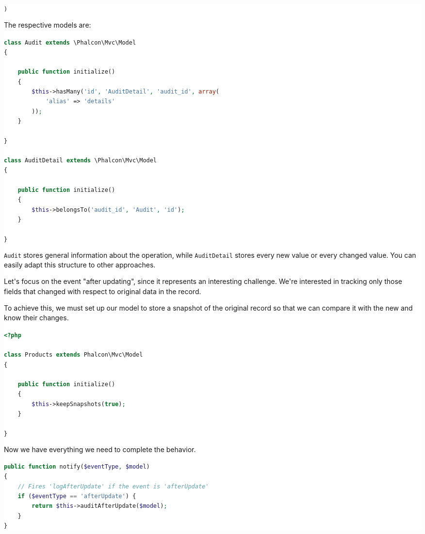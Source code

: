 ```sql
)
```

The respective models are:

```php
class Audit extends \Phalcon\Mvc\Model
{

    public function initialize()
    {
        $this->hasMany('id', 'AuditDetail', 'audit_id', array(
            'alias' => 'details'
        ));
    }

}

class AuditDetail extends \Phalcon\Mvc\Model
{

    public function initialize()
    {
        $this->belongsTo('audit_id', 'Audit', 'id');
    }

}
```

`Audit` stores general information about the operation, while `AuditDetail` stores every new value or every changed value. You can easily adapt this structure to other approaches.

Let's focus on the event "after updating", since it represents an interesting challenge. We're interested in tracking only those fields that changed with respect to original data in the record.

To achieve this, we must set up our model to store a snapshot of the original record so that we can compare it with the new and know their changes.

```php
<?php

class Products extends Phalcon\Mvc\Model
{

    public function initialize()
    {
        $this->keepSnapshots(true);
    }

}
```

Now we have everything we need to complete the behavior.

```php
public function notify($eventType, $model)
{
    // Fires 'logAfterUpdate' if the event is 'afterUpdate'
    if ($eventType == 'afterUpdate') {
        return $this->auditAfterUpdate($model);
    }
}
```
